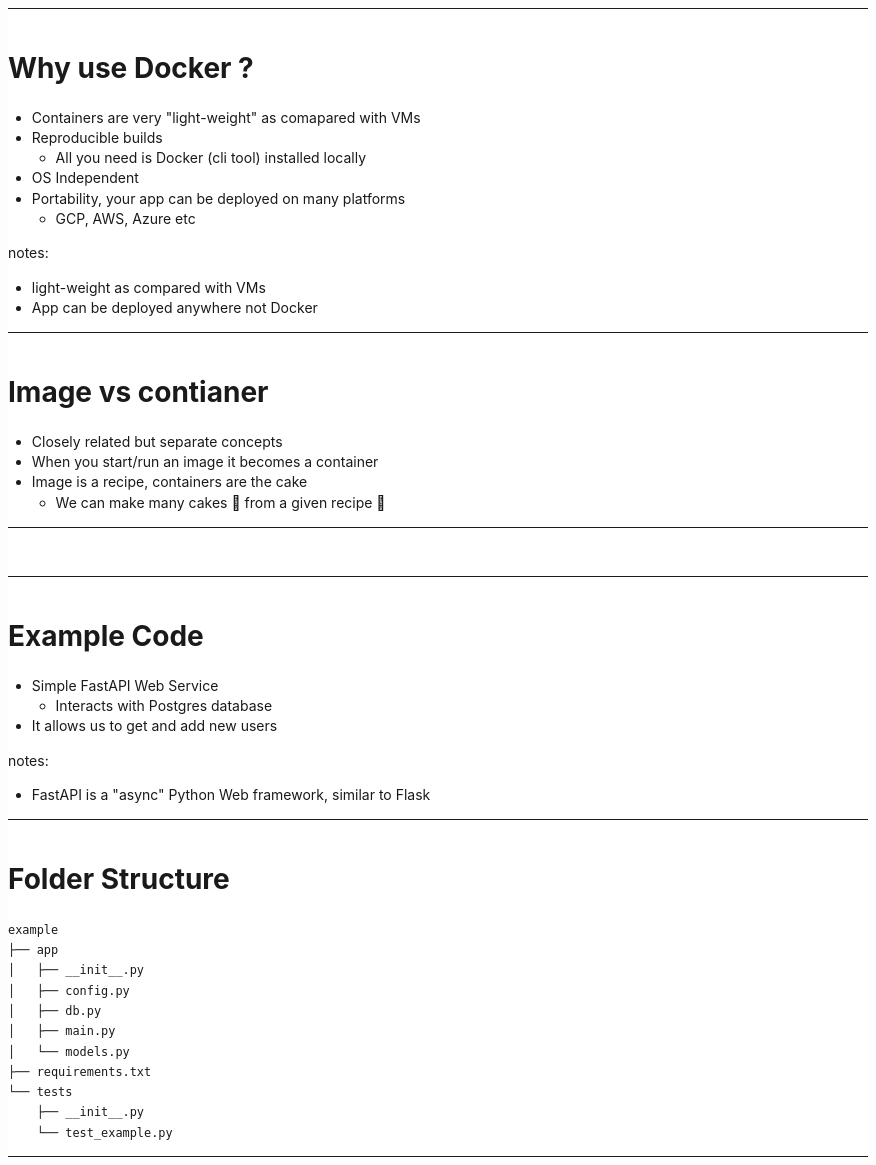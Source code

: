 ----

# Why use Docker ?

- Containers are very "light-weight" as comapared with VMs  
- Reproducible builds  
  -   All you need is Docker (cli tool) installed locally
- OS Independent  
- Portability, your app can be deployed on many platforms  
    - GCP, AWS, Azure etc

notes:

- light-weight as compared with VMs
- App can be deployed anywhere not Docker

----

# Image vs contianer

- Closely related but separate concepts 
- When you start/run an image it becomes a container 
- Image is a recipe, containers are the cake 
   - We can make many cakes 🎂 from a given recipe 📜

----

<img width="80%" height="auto" data-src="images/works-on-my-machine.jpeg">

---

# Example Code

- Simple FastAPI Web Service 
    - Interacts with Postgres database
- It allows us to get and add new users 

notes:

- FastAPI is a "async" Python Web framework, similar to Flask

----

# Folder Structure


```
example
├── app
│   ├── __init__.py
│   ├── config.py
│   ├── db.py
│   ├── main.py
│   └── models.py
├── requirements.txt
└── tests
    ├── __init__.py
    └── test_example.py
```

---